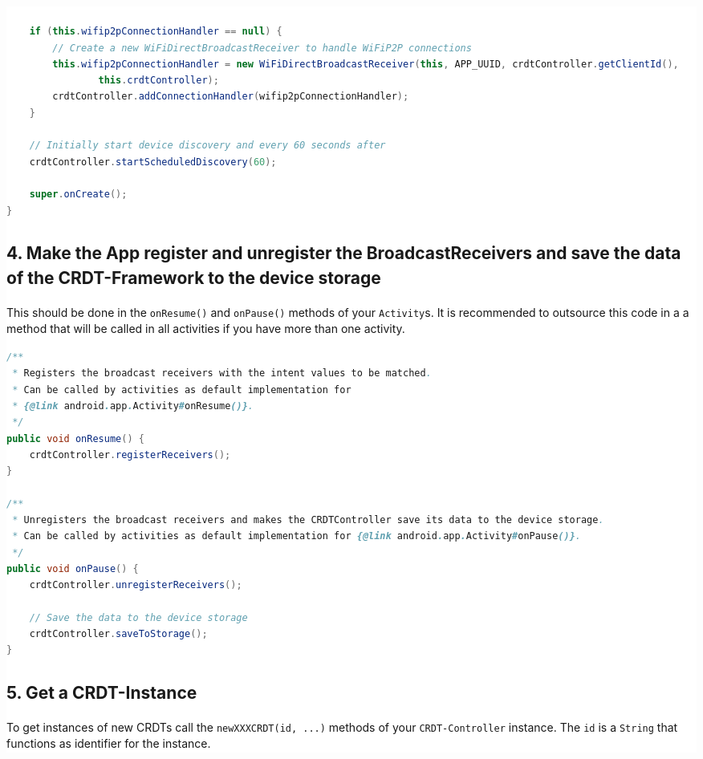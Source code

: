 ```java

    if (this.wifip2pConnectionHandler == null) {
        // Create a new WiFiDirectBroadcastReceiver to handle WiFiP2P connections
        this.wifip2pConnectionHandler = new WiFiDirectBroadcastReceiver(this, APP_UUID, crdtController.getClientId(),
                this.crdtController);
        crdtController.addConnectionHandler(wifip2pConnectionHandler);
    }

    // Initially start device discovery and every 60 seconds after
    crdtController.startScheduledDiscovery(60);

    super.onCreate();
}
```

## 4. Make the App register and unregister the BroadcastReceivers and save the data of the CRDT-Framework to the device storage

This should be done in the `onResume()` and `onPause()` methods of your `Activity`s. It is recommended to outsource this code in a a method that will be called in all activities if you have more than one activity.

```java
/**
 * Registers the broadcast receivers with the intent values to be matched.
 * Can be called by activities as default implementation for
 * {@link android.app.Activity#onResume()}.
 */
public void onResume() {
    crdtController.registerReceivers();
}

/**
 * Unregisters the broadcast receivers and makes the CRDTController save its data to the device storage.
 * Can be called by activities as default implementation for {@link android.app.Activity#onPause()}.
 */
public void onPause() {
    crdtController.unregisterReceivers();

    // Save the data to the device storage
    crdtController.saveToStorage();
}
```

## 5. Get a CRDT-Instance

To get instances of new CRDTs call the `newXXXCRDT(id, ...)` methods of your `CRDT-Controller` instance. The `id` is a `String` that functions as identifier for the instance.
